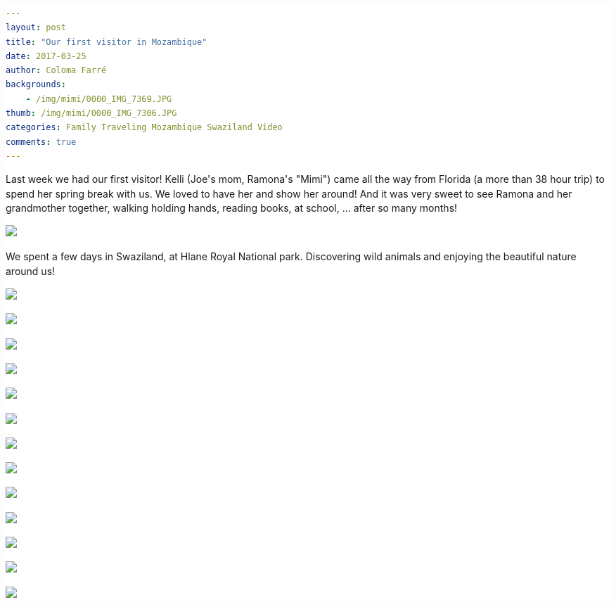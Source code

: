 ```yaml
---
layout: post
title: "Our first visitor in Mozambique"
date: 2017-03-25
author: Coloma Farré
backgrounds:
    - /img/mimi/0000_IMG_7369.JPG
thumb: /img/mimi/0000_IMG_7306.JPG
categories: Family Traveling Mozambique Swaziland Video
comments: true
---
```


Last week we had our first visitor! Kelli (Joe's mom, Ramona's "Mimi") came all the way from Florida (a more than 38 hour trip) to spend her spring break with us. We loved to have her and show her around! And it was very sweet to see Ramona and her grandmother together, walking holding hands, reading books, at school, ... after so many months!

<a href="/img/mimi/0000_IMG_7426.JPG"> <img border="0" src= "/img/mimi/0000_IMG_7426.JPG" width="200"></a>

We spent a few days in Swaziland, at Hlane Royal National park. Discovering wild animals and enjoying the beautiful nature around us!

<a href="/img/mimi/0000_IMG_6652.JPG"> <img border="0" src= "/img/mimi/0000_IMG_6652.JPG" width="200"></a>

<a href="/img/mimi/0000_IMG_6676.JPG"> <img border="0" src= "/img/mimi/0000_IMG_6676.JPG" width="200"></a>

<a href="/img/mimi/0000_IMG_6729.JPG"> <img border="0" src= "/img/mimi/0000_IMG_6729.JPG" width="200"></a>

<a href="/img/mimi/0000_IMG_6773.JPG"> <img border="0" src= "/img/mimi/0000_IMG_6773.JPG" width="200"></a>

<a href="/img/mimi/0000_IMG_6835.JPG"> <img border="0" src= "/img/mimi/0000_IMG_6835.JPG" width="200"></a>

<a href="/img/mimi/0000_IMG_6864.JPG"> <img border="0" src= "/img/mimi/0000_IMG_6864.JPG" width="200"></a>

<a href="/img/mimi/0000_IMG_6859.JPG"> <img border="0" src= "/img/mimi/0000_IMG_6859.JPG" width="200"></a>

<a href="/img/mimi/0000_IMG_6921.JPG"> <img border="0" src= "/img/mimi/0000_IMG_6921.JPG" width="200"></a>

<a href="/img/mimi/0000_IMG_6947.JPG"> <img border="0" src= "/img/mimi/0000_IMG_6947.JPG" width="200"></a>

<a href="/img/mimi/0000_IMG_6973.JPG"> <img border="0" src= "/img/mimi/0000_IMG_6973.JPG" width="200"></a>

<a href="/img/mimi/0000_IMG_6994.JPG"> <img border="0" src= "/img/mimi/0000_IMG_6994.JPG" width="200"></a>

<a href="/img/mimi/0000_IMG_7015.JPG"> <img border="0" src= "/img/mimi/0000_IMG_7015.JPG" width="200"></a>

<a href="/img/mimi/0000_IMG_7037.JPG"> <img border="0" src= "/img/mimi/0000_IMG_7037.JPG" width="200"></a>
